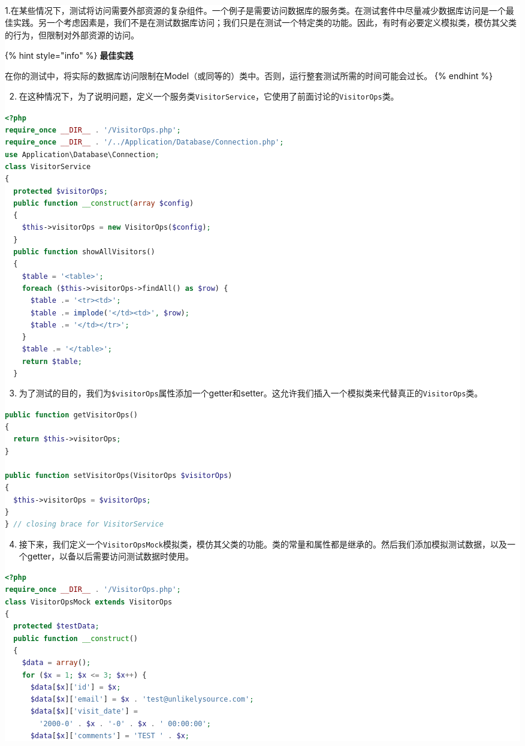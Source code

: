 1.在某些情况下，测试将访问需要外部资源的复杂组件。一个例子是需要访问数据库的服务类。在测试套件中尽量减少数据库访问是一个最佳实践。另一个考虑因素是，我们不是在测试数据库访问；我们只是在测试一个特定类的功能。因此，有时有必要定义模拟类，模仿其父类的行为，但限制对外部资源的访问。

{% hint style="info" %}
**最佳实践**

在你的测试中，将实际的数据库访问限制在Model（或同等的）类中。否则，运行整套测试所需的时间可能会过长。
{% endhint %}

2. 在这种情况下，为了说明问题，定义一个服务类`VisitorService`，它使用了前面讨论的`VisitorOps`类。

```php
<?php
require_once __DIR__ . '/VisitorOps.php';
require_once __DIR__ . '/../Application/Database/Connection.php';
use Application\Database\Connection;
class VisitorService
{
  protected $visitorOps;
  public function __construct(array $config)
  {
    $this->visitorOps = new VisitorOps($config);
  }
  public function showAllVisitors()
  {
    $table = '<table>';
    foreach ($this->visitorOps->findAll() as $row) {
      $table .= '<tr><td>';
      $table .= implode('</td><td>', $row);
      $table .= '</td></tr>';
    }
    $table .= '</table>';
    return $table;
  }
```

3. 为了测试的目的，我们为`$visitorOps`属性添加一个getter和setter。这允许我们插入一个模拟类来代替真正的`VisitorOps`类。

```php
public function getVisitorOps()
{
  return $this->visitorOps;
}

public function setVisitorOps(VisitorOps $visitorOps)
{
  $this->visitorOps = $visitorOps;
}
} // closing brace for VisitorService
```

4. 接下来，我们定义一个`VisitorOpsMock`模拟类，模仿其父类的功能。类的常量和属性都是继承的。然后我们添加模拟测试数据，以及一个getter，以备以后需要访问测试数据时使用。

```php
<?php
require_once __DIR__ . '/VisitorOps.php';
class VisitorOpsMock extends VisitorOps
{
  protected $testData;
  public function __construct()
  {
    $data = array();
    for ($x = 1; $x <= 3; $x++) {
      $data[$x]['id'] = $x;
      $data[$x]['email'] = $x . 'test@unlikelysource.com';
      $data[$x]['visit_date'] = 
        '2000-0' . $x . '-0' . $x . ' 00:00:00';
      $data[$x]['comments'] = 'TEST ' . $x;
```
